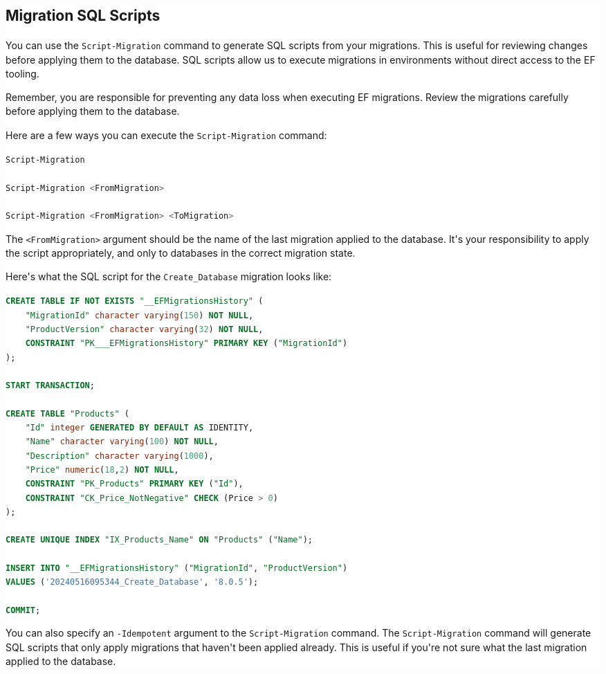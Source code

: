 
## Migration SQL Scripts

You can use the `Script-Migration` command to generate SQL scripts from your migrations. This is useful for reviewing changes before applying them to the database. SQL scripts allow us to execute migrations in environments without direct access to the EF tooling.

Remember, you are responsible for preventing any data loss when executing EF migrations. Review the migrations carefully before applying them to the database.

Here are a few ways you can execute the `Script-Migration` command:

```powershell
Script-Migration

Script-Migration <FromMigration>

Script-Migration <FromMigration> <ToMigration>
```

The `<FromMigration>` argument should be the name of the last migration applied to the database. It's your responsibility to apply the script appropriately, and only to databases in the correct migration state.

Here's what the SQL script for the `Create_Database` migration looks like:

```sql
CREATE TABLE IF NOT EXISTS "__EFMigrationsHistory" (
    "MigrationId" character varying(150) NOT NULL,
    "ProductVersion" character varying(32) NOT NULL,
    CONSTRAINT "PK___EFMigrationsHistory" PRIMARY KEY ("MigrationId")
);

START TRANSACTION;

CREATE TABLE "Products" (
    "Id" integer GENERATED BY DEFAULT AS IDENTITY,
    "Name" character varying(100) NOT NULL,
    "Description" character varying(1000),
    "Price" numeric(18,2) NOT NULL,
    CONSTRAINT "PK_Products" PRIMARY KEY ("Id"),
    CONSTRAINT "CK_Price_NotNegative" CHECK (Price > 0)
);

CREATE UNIQUE INDEX "IX_Products_Name" ON "Products" ("Name");

INSERT INTO "__EFMigrationsHistory" ("MigrationId", "ProductVersion")
VALUES ('20240516095344_Create_Database', '8.0.5');

COMMIT;
```

You can also specify an `-Idempotent` argument to the `Script-Migration` command. The `Script-Migration` command will generate SQL scripts that only apply migrations that haven't been applied already. This is useful if you're not sure what the last migration applied to the database.
